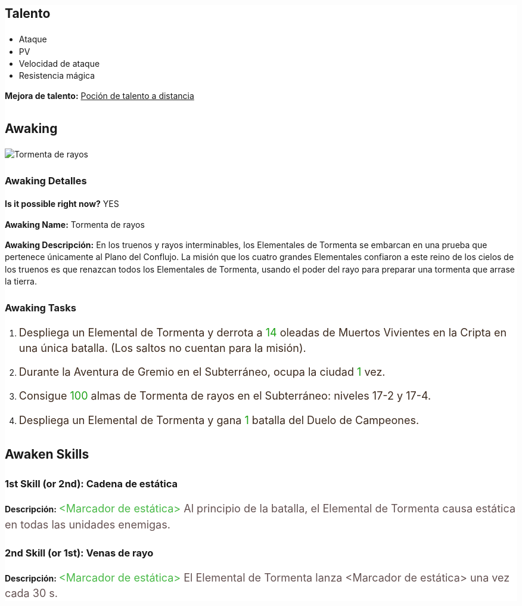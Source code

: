 ## Talento

* Ataque
* PV
* Velocidad de ataque
* Resistencia mágica

 **Mejora de talento:** [Poción de talento a distancia](/ItemsES/con_789/)


## Awaking

  ![Tormenta de rayos](/images/u/tia_leiyuansu.jpg)

### Awaking Detalles
 **Is it possible right now?** YES

 **Awaking Name:** Tormenta de rayos

 **Awaking Descripción:** En los truenos y rayos interminables, los Elementales de Tormenta se embarcan en una prueba que pertenece únicamente al Plano del Conflujo. La misión que los cuatro grandes Elementales confiaron a este reino de los cielos de los truenos es que renazcan todos los Elementales de Tormenta, usando el poder del rayo para preparar una tormenta que arrase la tierra.

### Awaking Tasks
 1. <span style="color: #3c2a1e;font-size:18px">Despliega un Elemental de Tormenta y derrota a </span><span style="color: #1ca216;font-size:18px">14</span><span style="color: #3c2a1e;font-size:18px"> oleadas de Muertos Vivientes en la Cripta en una única batalla. (Los saltos no cuentan para la misión).</span>

 2. <span style="color: #3c2a1e;font-size:18px">Durante la Aventura de Gremio en el Subterráneo, ocupa la ciudad </span><span style="color: #1ca216;font-size:18px">1</span><span style="color: #3c2a1e;font-size:18px"> vez.</span>

 3. <span style="color: #3c2a1e;font-size:18px">Consigue </span><span style="color: #1ca216;font-size:18px">100</span><span style="color: #3c2a1e;font-size:18px"> almas de Tormenta de rayos en el Subterráneo: niveles 17-2 y 17-4.</span>

 4. <span style="color: #3c2a1e;font-size:18px">Despliega un Elemental de Tormenta y gana </span><span style="color: #1ca216;font-size:18px">1</span><span style="color: #3c2a1e;font-size:18px"> batalla del Duelo de Campeones.</span>

## Awaken Skills

### 1st Skill (or 2nd): Cadena de estática
 **Descripción:** <span style="color: #48b946;font-size:18px">&lt;Marcador de estática&gt;</span><span style="color: #645252;font-size:18px"> Al principio de la batalla, el Elemental de Tormenta causa estática en todas las unidades enemigas.</span>

### 2nd Skill (or 1st): Venas de rayo
 **Descripción:** <span style="color: #48b946;font-size:18px">&lt;Marcador de estática&gt;</span><span style="color: #645252;font-size:18px"> El Elemental de Tormenta lanza &lt;Marcador de estática&gt; una vez cada 30 s.</span>
